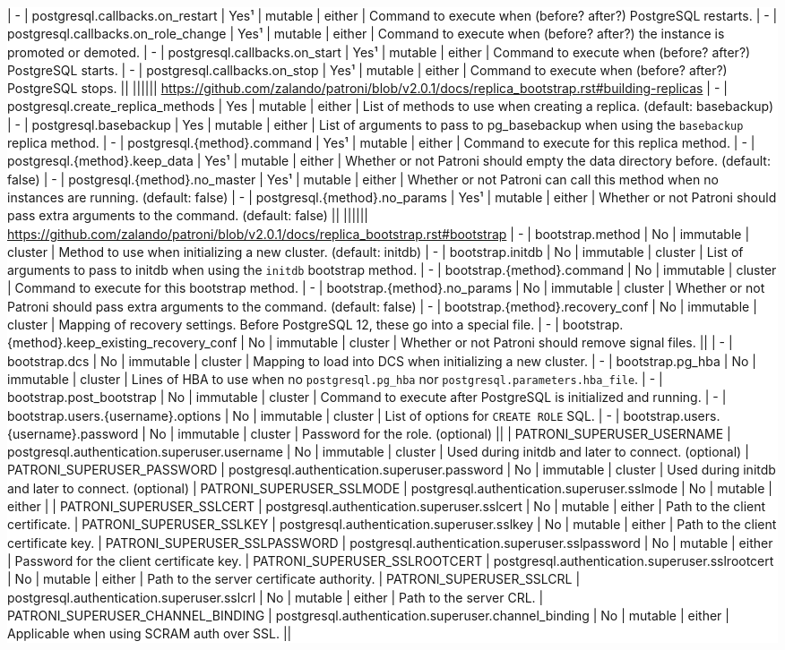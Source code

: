 | - | postgresql.callbacks.on_restart     | Yes¹ | mutable | either | Command to execute when (before? after?) PostgreSQL restarts.
| - | postgresql.callbacks.on_role_change | Yes¹ | mutable | either | Command to execute when (before? after?) the instance is promoted or demoted.
| - | postgresql.callbacks.on_start       | Yes¹ | mutable | either | Command to execute when (before? after?) PostgreSQL starts.
| - | postgresql.callbacks.on_stop        | Yes¹ | mutable | either | Command to execute when (before? after?) PostgreSQL stops.
||
|||||| https://github.com/zalando/patroni/blob/v2.0.1/docs/replica_bootstrap.rst#building-replicas
| - | postgresql.create_replica_methods | Yes  | mutable | either | List of methods to use when creating a replica. (default: basebackup)
| - | postgresql.basebackup             | Yes  | mutable | either | List of arguments to pass to pg_basebackup when using the `basebackup` replica method.
| - | postgresql.{method}.command       | Yes¹ | mutable | either | Command to execute for this replica method.
| - | postgresql.{method}.keep_data     | Yes¹ | mutable | either | Whether or not Patroni should empty the data directory before. (default: false)
| - | postgresql.{method}.no_master     | Yes¹ | mutable | either | Whether or not Patroni can call this method when no instances are running. (default: false)
| - | postgresql.{method}.no_params     | Yes¹ | mutable | either | Whether or not Patroni should pass extra arguments to the command. (default: false)
||
|||||| https://github.com/zalando/patroni/blob/v2.0.1/docs/replica_bootstrap.rst#bootstrap
| - | bootstrap.method                 | No | immutable | cluster | Method to use when initializing a new cluster. (default: initdb)
| - | bootstrap.initdb                 | No | immutable | cluster | List of arguments to pass to initdb when using the `initdb` bootstrap method.
| - | bootstrap.{method}.command       | No | immutable | cluster | Command to execute for this bootstrap method.
| - | bootstrap.{method}.no_params     | No | immutable | cluster | Whether or not Patroni should pass extra arguments to the command. (default: false)
| - | bootstrap.{method}.recovery_conf | No | immutable | cluster | Mapping of recovery settings. Before PostgreSQL 12, these go into a special file.
| - | bootstrap.{method}.keep_existing_recovery_conf | No | immutable | cluster | Whether or not Patroni should remove signal files.
||
| - | bootstrap.dcs                       | No | immutable | cluster | Mapping to load into DCS when initializing a new cluster.
| - | bootstrap.pg_hba                    | No | immutable | cluster | Lines of HBA to use when no `postgresql.pg_hba` nor `postgresql.parameters.hba_file`.
| - | bootstrap.post_bootstrap            | No | immutable | cluster | Command to execute after PostgreSQL is initialized and running.
| - | bootstrap.users.{username}.options  | No | immutable | cluster | List of options for `CREATE ROLE` SQL.
| - | bootstrap.users.{username}.password | No | immutable | cluster | Password for the role. (optional)
||
| PATRONI_SUPERUSER_USERNAME        | postgresql.authentication.superuser.username        | No | immutable | cluster | Used during initdb and later to connect. (optional)
| PATRONI_SUPERUSER_PASSWORD        | postgresql.authentication.superuser.password        | No | immutable | cluster | Used during initdb and later to connect. (optional)
| PATRONI_SUPERUSER_SSLMODE         | postgresql.authentication.superuser.sslmode         | No | mutable   | either  |
| PATRONI_SUPERUSER_SSLCERT         | postgresql.authentication.superuser.sslcert         | No | mutable   | either  | Path to the client certificate.
| PATRONI_SUPERUSER_SSLKEY          | postgresql.authentication.superuser.sslkey          | No | mutable   | either  | Path to the client certificate key.
| PATRONI_SUPERUSER_SSLPASSWORD     | postgresql.authentication.superuser.sslpassword     | No | mutable   | either  | Password for the client certificate key.
| PATRONI_SUPERUSER_SSLROOTCERT     | postgresql.authentication.superuser.sslrootcert     | No | mutable   | either  | Path to the server certificate authority.
| PATRONI_SUPERUSER_SSLCRL          | postgresql.authentication.superuser.sslcrl          | No | mutable   | either  | Path to the server CRL.
| PATRONI_SUPERUSER_CHANNEL_BINDING | postgresql.authentication.superuser.channel_binding | No | mutable   | either  | Applicable when using SCRAM auth over SSL.
||